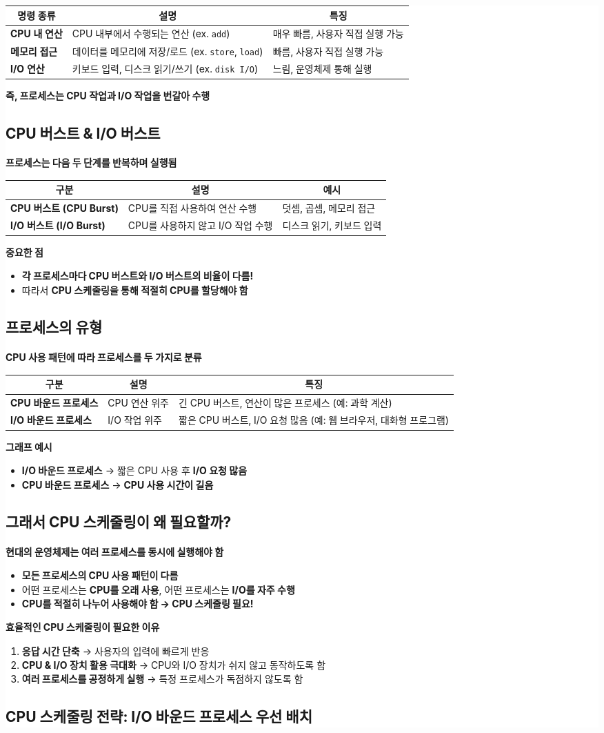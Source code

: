 | 명령 종류        | 설명                                    | 특징                  |
| ------------ | ------------------------------------- | ------------------- |
| **CPU 내 연산** | CPU 내부에서 수행되는 연산 (ex. `add`)          | 매우 빠름, 사용자 직접 실행 가능 |
| **메모리 접근**   | 데이터를 메모리에 저장/로드 (ex. `store`, `load`) | 빠름, 사용자 직접 실행 가능    |
| **I/O 연산**   | 키보드 입력, 디스크 읽기/쓰기 (ex. `disk I/O`)    | 느림, 운영체제 통해 실행      |

 **즉, 프로세스는 CPU 작업과 I/O 작업을 번갈아 수행**

## **CPU 버스트 & I/O 버스트**

 **프로세스는 다음 두 단계를 반복하며 실행됨**

| 구분                      | 설명                     | 예시             |
| ----------------------- | ---------------------- | -------------- |
| **CPU 버스트 (CPU Burst)** | CPU를 직접 사용하여 연산 수행     | 덧셈, 곱셈, 메모리 접근 |
| **I/O 버스트 (I/O Burst)** | CPU를 사용하지 않고 I/O 작업 수행 | 디스크 읽기, 키보드 입력 |

 **중요한 점**

- **각 프로세스마다 CPU 버스트와 I/O 버스트의 비율이 다름!**
- 따라서 **CPU 스케줄링을 통해 적절히 CPU를 할당해야 함**

## **프로세스의 유형**

 **CPU 사용 패턴에 따라 프로세스를 두 가지로 분류**

| 구분               | 설명        | 특징                                          |
| ---------------- | --------- | ------------------------------------------- |
| **CPU 바운드 프로세스** | CPU 연산 위주 | 긴 CPU 버스트, 연산이 많은 프로세스 (예: 과학 계산)           |
| **I/O 바운드 프로세스** | I/O 작업 위주 | 짧은 CPU 버스트, I/O 요청 많음 (예: 웹 브라우저, 대화형 프로그램) |

 **그래프 예시**

- **I/O 바운드 프로세스** → 짧은 CPU 사용 후 **I/O 요청 많음**
- **CPU 바운드 프로세스** → **CPU 사용 시간이 길음**

## **그래서 CPU 스케줄링이 왜 필요할까?**

 **현대의 운영체제는 여러 프로세스를 동시에 실행해야 함**

- **모든 프로세스의 CPU 사용 패턴이 다름**
- 어떤 프로세스는 **CPU를 오래 사용**, 어떤 프로세스는 **I/O를 자주 수행**
- **CPU를 적절히 나누어 사용해야 함 → CPU 스케줄링 필요!**

 **효율적인 CPU 스케줄링이 필요한 이유**

1. **응답 시간 단축** → 사용자의 입력에 빠르게 반응
2. **CPU & I/O 장치 활용 극대화** → CPU와 I/O 장치가 쉬지 않고 동작하도록 함
3. **여러 프로세스를 공정하게 실행** → 특정 프로세스가 독점하지 않도록 함

## **CPU 스케줄링 전략: I/O 바운드 프로세스 우선 배치**
